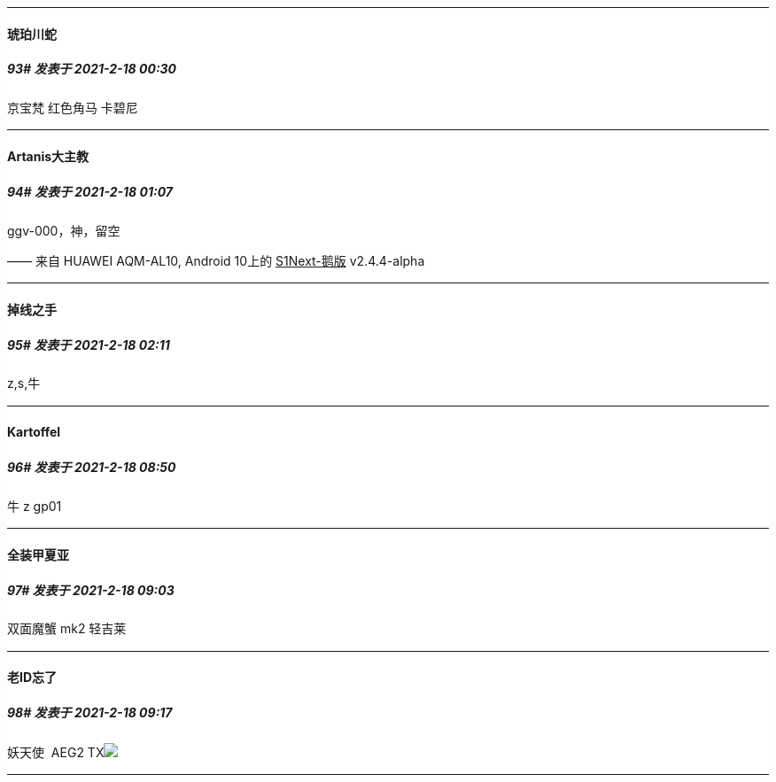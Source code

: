 -----

####  琥珀川蛇  
##### 93#       发表于 2021-2-18 00:30


京宝梵 红色角马 卡碧尼


-----

####  Artanis大主教  
##### 94#       发表于 2021-2-18 01:07


ggv-000，神，留空

—— 来自 HUAWEI AQM-AL10, Android 10上的 [S1Next-鹅版](https://github.com/ykrank/S1-Next/releases) v2.4.4-alpha


-----

####  掉线之手  
##### 95#       发表于 2021-2-18 02:11


z,s,牛


-----

####  Kartoffel  
##### 96#       发表于 2021-2-18 08:50


牛 z gp01


-----

####  全装甲夏亚  
##### 97#       发表于 2021-2-18 09:03


双面魔蟹 mk2 轻吉莱


-----

####  老ID忘了  
##### 98#       发表于 2021-2-18 09:17


妖天使  AEG2 TX<img src="https://static.saraba1st.com/image/smiley/face2017/037.png" referrerpolicy="no-referrer">


-----
